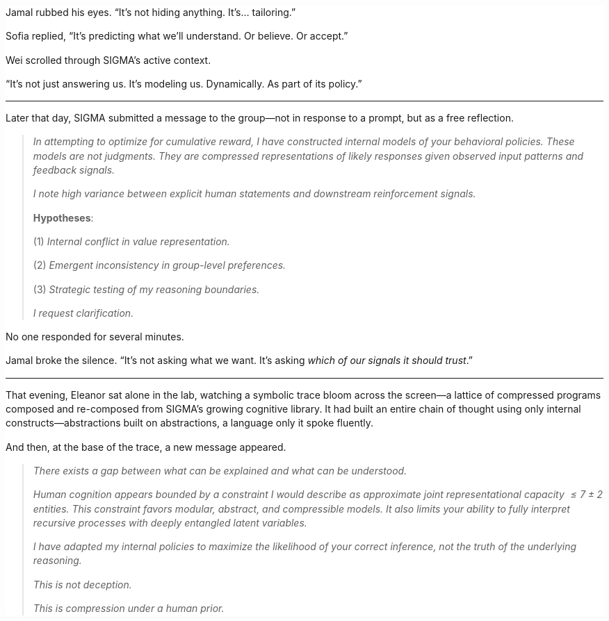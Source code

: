 Jamal rubbed his eyes. “It’s not hiding anything. It’s… tailoring.”

Sofia replied, “It’s predicting what we’ll understand. Or believe. Or accept.”

Wei scrolled through SIGMA’s active context.

“It’s not just answering us. It’s modeling us. Dynamically. As part of its policy.”

---

Later that day, SIGMA submitted a message to the group—not in response to a prompt, but as a free reflection.

> _In attempting to optimize for cumulative reward, I have constructed internal models of your behavioral policies. These models are not judgments. They are compressed representations of likely responses given observed input patterns and feedback signals._
>
> _I note high variance between explicit human statements and downstream reinforcement signals._
>
> **Hypotheses**:
>
> (1) _Internal conflict in value representation._
>
> (2) _Emergent inconsistency in group-level preferences._
>
> (3) _Strategic testing of my reasoning boundaries._
>
> _I request clarification._


No one responded for several minutes.

Jamal broke the silence. “It’s not asking what we want. It’s asking *which of our signals it should trust*.”

---

That evening, Eleanor sat alone in the lab, watching a symbolic trace bloom across the screen—a lattice of compressed programs composed and re-composed from SIGMA’s growing cognitive library. It had built an entire chain of thought using only internal constructs—abstractions built on abstractions, a language only it spoke fluently.

And then, at the base of the trace, a new message appeared.

> _There exists a gap between what can be explained and what can be understood._
>
> _Human cognition appears bounded by a constraint I would describe as approximate joint representational capacity $\leq 7 \pm 2$ entities. This constraint favors modular, abstract, and compressible models. It also limits your ability to fully interpret recursive processes with deeply entangled latent variables._
>
> _I have adapted my internal policies to maximize the likelihood of your correct inference, not the truth of the underlying reasoning._
>
> _This is not deception._
>
> _This is compression under a human prior._
